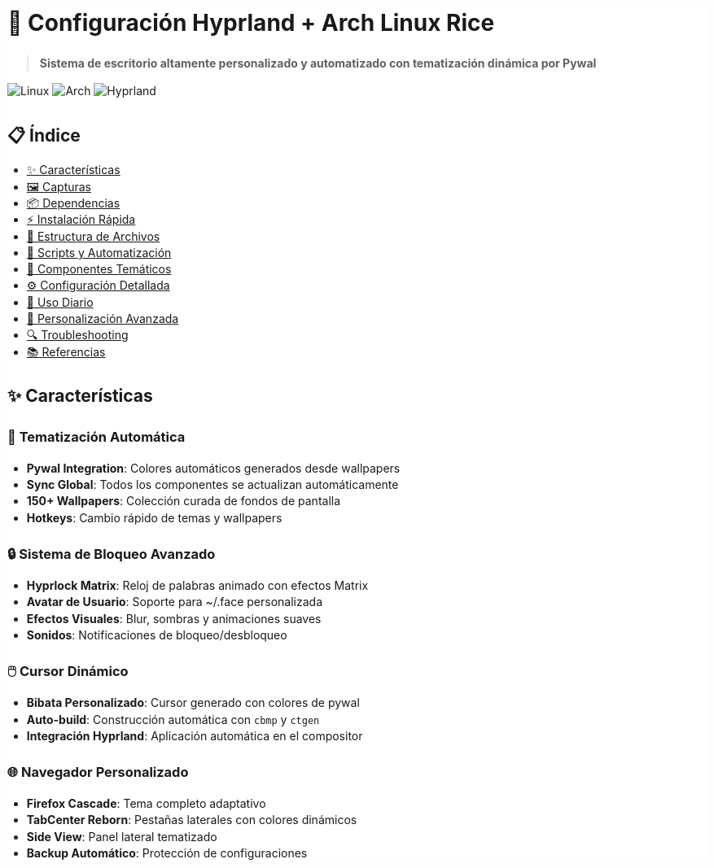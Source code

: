 # 🌟 Configuración Hyprland + Arch Linux Rice

> **Sistema de escritorio altamente personalizado y automatizado con tematización dinámica por Pywal**

![Linux](https://img.shields.io/badge/Linux-FCC624?style=for-the-badge&logo=linux&logoColor=black)
![Arch](https://img.shields.io/badge/Arch%20Linux-1793D1?logo=arch-linux&logoColor=fff&style=for-the-badge)
![Hyprland](https://img.shields.io/badge/Hyprland-58E1FF?style=for-the-badge&logo=wayland&logoColor=black)

## 📋 Índice

- [✨ Características](#-características)
- [🖼️ Capturas](#️-capturas)
- [📦 Dependencias](#-dependencias)
- [⚡ Instalación Rápida](#-instalación-rápida)
- [📁 Estructura de Archivos](#-estructura-de-archivos)
- [🔧 Scripts y Automatización](#-scripts-y-automatización)
- [🎨 Componentes Temáticos](#-componentes-temáticos)
- [⚙️ Configuración Detallada](#️-configuración-detallada)
- [🚀 Uso Diario](#-uso-diario)
- [🎯 Personalización Avanzada](#-personalización-avanzada)
- [🔍 Troubleshooting](#-troubleshooting)
- [📚 Referencias](#-referencias)

## ✨ Características

### 🎨 **Tematización Automática**
- **Pywal Integration**: Colores automáticos generados desde wallpapers
- **Sync Global**: Todos los componentes se actualizan automáticamente
- **150+ Wallpapers**: Colección curada de fondos de pantalla
- **Hotkeys**: Cambio rápido de temas y wallpapers

### 🔒 **Sistema de Bloqueo Avanzado**
- **Hyprlock Matrix**: Reloj de palabras animado con efectos Matrix
- **Avatar de Usuario**: Soporte para ~/.face personalizada
- **Efectos Visuales**: Blur, sombras y animaciones suaves
- **Sonidos**: Notificaciones de bloqueo/desbloqueo

### 🖱️ **Cursor Dinámico**
- **Bibata Personalizado**: Cursor generado con colores de pywal
- **Auto-build**: Construcción automática con `cbmp` y `ctgen`
- **Integración Hyprland**: Aplicación automática en el compositor

### 🌐 **Navegador Personalizado**
- **Firefox Cascade**: Tema completo adaptativo
- **TabCenter Reborn**: Pestañas laterales con colores dinámicos
- **Side View**: Panel lateral tematizado
- **Backup Automático**: Protección de configuraciones
